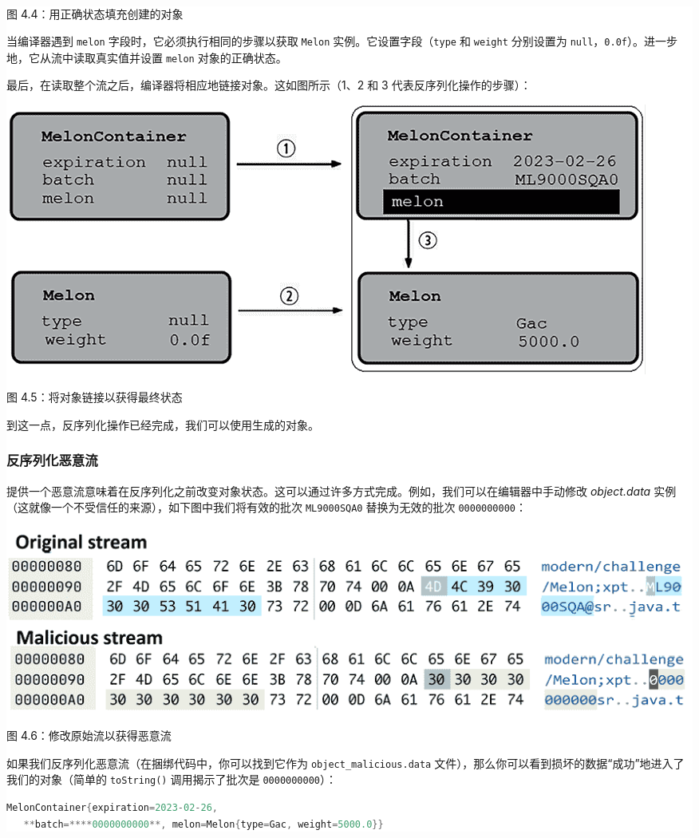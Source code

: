 图 4.4：用正确状态填充创建的对象

当编译器遇到 `melon` 字段时，它必须执行相同的步骤以获取 `Melon` 实例。它设置字段（`type` 和 `weight` 分别设置为 `null`，`0.0f`）。进一步地，它从流中读取真实值并设置 `melon` 对象的正确状态。

最后，在读取整个流之后，编译器将相应地链接对象。这如图所示（1、2 和 3 代表反序列化操作的步骤）：

![图 4.5.png](img/B19665_04_05.png)

图 4.5：将对象链接以获得最终状态

到这一点，反序列化操作已经完成，我们可以使用生成的对象。

### 反序列化恶意流

提供一个恶意流意味着在反序列化之前改变对象状态。这可以通过许多方式完成。例如，我们可以在编辑器中手动修改 *object.data* 实例（这就像一个不受信任的来源），如下图中我们将有效的批次 `ML9000SQA0` 替换为无效的批次 `0000000000`：

![图 4.6.png](img/B19665_04_06.png)

图 4.6：修改原始流以获得恶意流

如果我们反序列化恶意流（在捆绑代码中，你可以找到它作为 `object_malicious.data` 文件），那么你可以看到损坏的数据“成功”地进入了我们的对象（简单的 `toString()` 调用揭示了批次是 `0000000000`）：

```java
MelonContainer{expiration=2023-02-26, 
   **batch=****0000000000**, melon=Melon{type=Gac, weight=5000.0}} 
```
